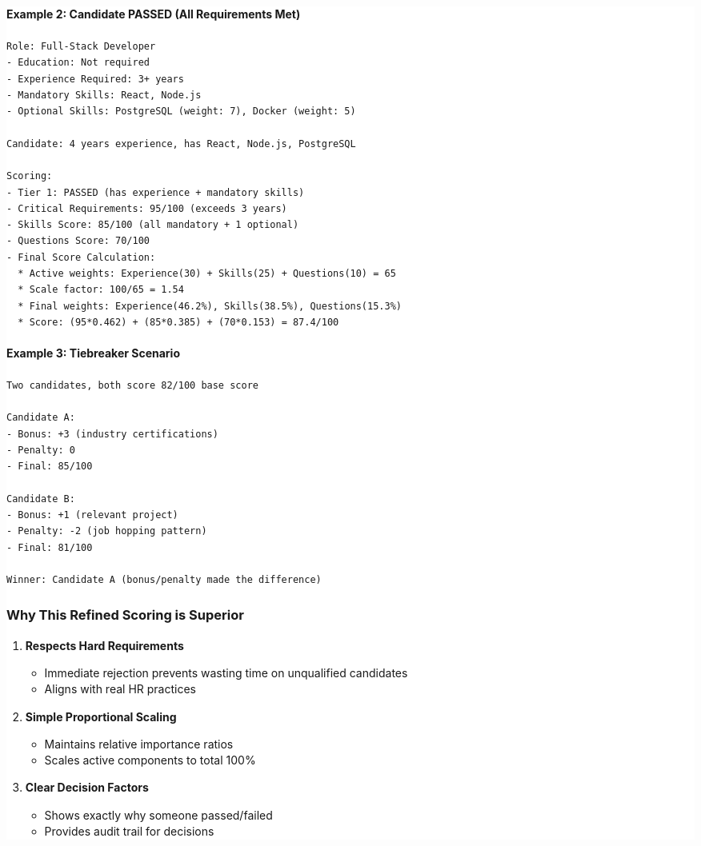 #### **Example 2: Candidate PASSED (All Requirements Met)**
```
Role: Full-Stack Developer
- Education: Not required
- Experience Required: 3+ years
- Mandatory Skills: React, Node.js
- Optional Skills: PostgreSQL (weight: 7), Docker (weight: 5)

Candidate: 4 years experience, has React, Node.js, PostgreSQL

Scoring:
- Tier 1: PASSED (has experience + mandatory skills)
- Critical Requirements: 95/100 (exceeds 3 years)
- Skills Score: 85/100 (all mandatory + 1 optional)
- Questions Score: 70/100
- Final Score Calculation:
  * Active weights: Experience(30) + Skills(25) + Questions(10) = 65
  * Scale factor: 100/65 = 1.54
  * Final weights: Experience(46.2%), Skills(38.5%), Questions(15.3%)
  * Score: (95*0.462) + (85*0.385) + (70*0.153) = 87.4/100
```

#### **Example 3: Tiebreaker Scenario**
```
Two candidates, both score 82/100 base score

Candidate A:
- Bonus: +3 (industry certifications)
- Penalty: 0
- Final: 85/100

Candidate B:
- Bonus: +1 (relevant project)
- Penalty: -2 (job hopping pattern)
- Final: 81/100

Winner: Candidate A (bonus/penalty made the difference)
```

### **Why This Refined Scoring is Superior**

1. **Respects Hard Requirements**
   - Immediate rejection prevents wasting time on unqualified candidates
   - Aligns with real HR practices

2. **Simple Proportional Scaling**
   - Maintains relative importance ratios
   - Scales active components to total 100%

3. **Clear Decision Factors**
   - Shows exactly why someone passed/failed
   - Provides audit trail for decisions
